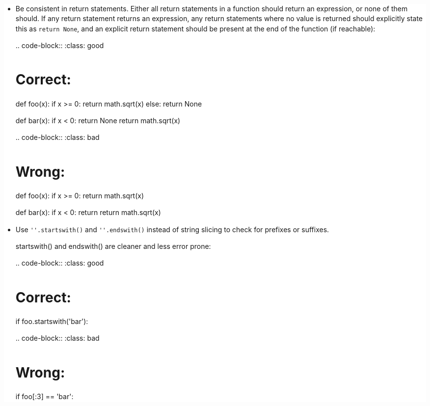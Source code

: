- Be consistent in return statements.  Either all return statements in
  a function should return an expression, or none of them should.  If
  any return statement returns an expression, any return statements
  where no value is returned should explicitly state this as ``return
  None``, and an explicit return statement should be present at the
  end of the function (if reachable):

  .. code-block::
     :class: good

     # Correct:

     def foo(x):
         if x >= 0:
             return math.sqrt(x)
         else:
             return None

     def bar(x):
         if x < 0:
             return None
         return math.sqrt(x)

  .. code-block::
     :class: bad

     # Wrong:

     def foo(x):
         if x >= 0:
             return math.sqrt(x)

     def bar(x):
         if x < 0:
             return
         return math.sqrt(x)

- Use ``''.startswith()`` and ``''.endswith()`` instead of string
  slicing to check for prefixes or suffixes.

  startswith() and endswith() are cleaner and less error prone:

  .. code-block::
     :class: good

     # Correct:
     if foo.startswith('bar'):

  .. code-block::
     :class: bad

     # Wrong:
     if foo[:3] == 'bar':
